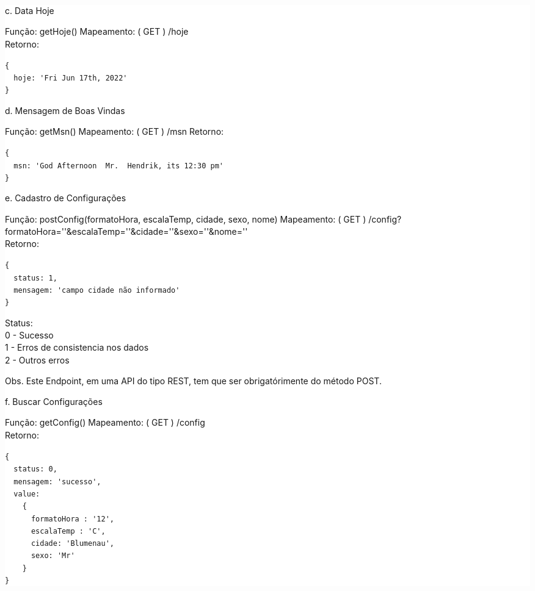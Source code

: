   c. Data Hoje   

  Função: getHoje()
  Mapeamento: ( GET ) /hoje  
  Retorno:   
  ~~~ 
  {    
    hoje: 'Fri Jun 17th, 2022'   
  }  
  ~~~  
  
  d. Mensagem de Boas Vindas
  
  Função: getMsn()
  Mapeamento: ( GET ) /msn
  Retorno:   
  ~~~
  {  
    msn: 'God Afternoon  Mr.  Hendrik, its 12:30 pm'  
  }  
  ~~~  
  
  e. Cadastro de Configurações 
    
  Função: postConfig(formatoHora, escalaTemp, cidade, sexo, nome)
  Mapeamento: ( GET ) /config?formatoHora=''&escalaTemp=''&cidade=''&sexo=''&nome=''   
  Retorno:   
  ~~~
  {    
    status: 1,   
    mensagem: 'campo cidade não informado'      
  }   
  ~~~
  Status:  
  0 - Sucesso   
  1 - Erros de consistencia nos dados   
  2 - Outros erros   
  
  Obs. Este Endpoint, em uma API do tipo REST, tem que ser obrigatórimente do método POST.     

  f. Buscar Configurações 

  Função: getConfig()
  Mapeamento: ( GET ) /config   
  Retorno:   
  ~~~
  {
    status: 0, 
    mensagem: 'sucesso',   
    value:
      {    
        formatoHora : '12',   
        escalaTemp : 'C',  
        cidade: 'Blumenau',   
        sexo: 'Mr'   
      } 
  }
  ~~~  
